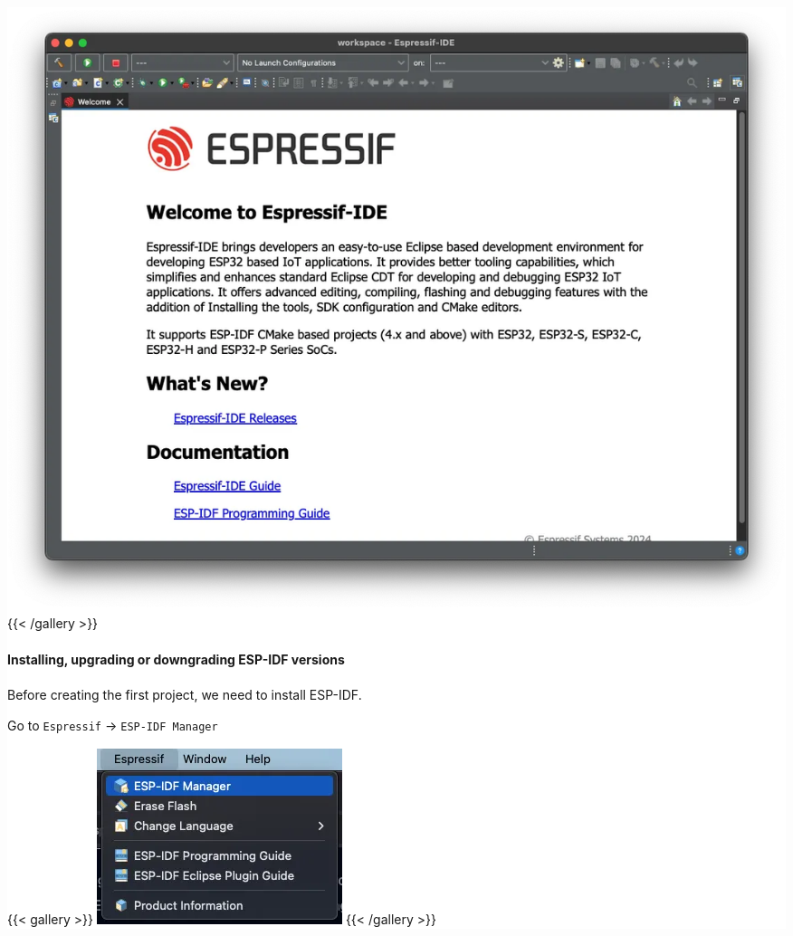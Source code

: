   <img src="assets/espressif-ide-16.webp" />
{{< /gallery >}}



#### Installing, upgrading or downgrading ESP-IDF versions

Before creating the first project, we need to install ESP-IDF.

Go to `Espressif` -> `ESP-IDF Manager`

{{< gallery >}}
  <img src="assets/espressif-ide-17.webp" />
{{< /gallery >}}

